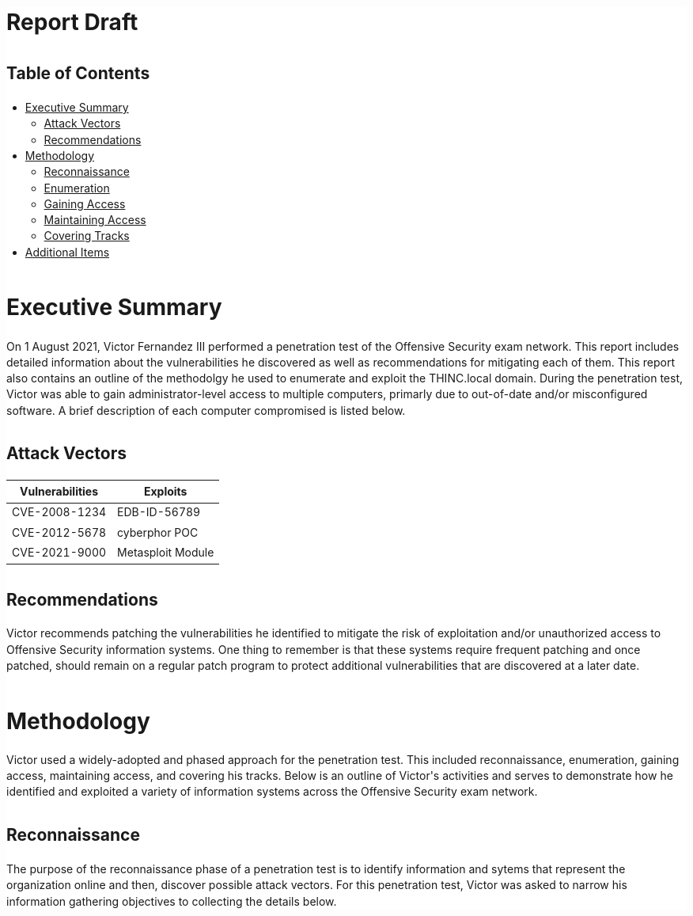 # Report Draft 
## Table of Contents
* [Executive Summary](#executive-summary)
  * [Attack Vectors](#attack-vectors)
  * [Recommendations](#recommendations)
* [Methodology](#methodology)
  * [Reconnaissance](#reconnaissance)
  * [Enumeration](#enumeration)
  * [Gaining Access](#gaining-access)
  * [Maintaining Access](#maintaining-access)
  * [Covering Tracks](#covering-tracks)
* [Additional Items](#additional-items)

# Executive Summary
On 1 August 2021, Victor Fernandez III performed a penetration test of the Offensive Security exam network. This report includes detailed information about the vulnerabilities he discovered as well as recommendations for mitigating each of them. This report also contains an outline of the methodolgy he used to enumerate and exploit the THINC.local domain. During the penetration test, Victor was able to gain administrator-level access to multiple computers, primarly due to out-of-date and/or misconfigured software. A brief description of each computer compromised is listed below.

## Attack Vectors
| Vulnerabilities | Exploits |
| --- | ---| 
| CVE-2008-1234 | EDB-ID-56789 |
| CVE-2012-5678 | cyberphor POC |
| CVE-2021-9000 | Metasploit Module |

## Recommendations
Victor recommends patching the vulnerabilities he identified to mitigate the risk of exploitation and/or unauthorized access to Offensive Security information systems. One thing to remember is that these systems require frequent patching and once patched, should remain on a regular patch program to protect additional vulnerabilities that are discovered at a later date.

# Methodology
Victor used a widely-adopted and phased approach for the penetration test. This included reconnaissance, enumeration, gaining access, maintaining access, and covering his tracks. Below is an outline of Victor's activities and serves to demonstrate how he identified and exploited a variety of information systems across the Offensive Security exam network.

## Reconnaissance
The purpose of the reconnaissance phase of a penetration test is to identify information and sytems that represent the organization online and then, discover possible attack vectors. For this penetration test, Victor was asked to narrow his information gathering objectives to collecting the details below. 
